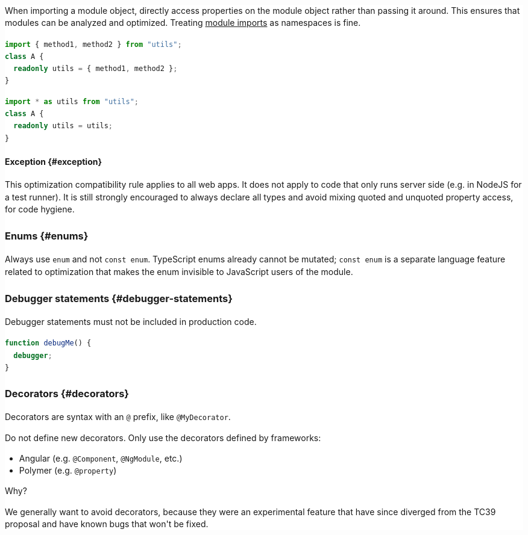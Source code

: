 When importing a module object, directly access properties on the module object
rather than passing it around. This ensures that modules can be analyzed and
optimized. Treating
[module imports](#module-versus-destructuring-imports) as namespaces is fine.

```ts {.good}
import { method1, method2 } from "utils";
class A {
  readonly utils = { method1, method2 };
}
```

```ts {.bad}
import * as utils from "utils";
class A {
  readonly utils = utils;
}
```

#### Exception {#exception}

This optimization compatibility rule applies to all web apps. It does not apply
to code that only runs server side (e.g. in NodeJS for a test runner). It is
still strongly encouraged to always declare all types and avoid mixing quoted
and unquoted property access, for code hygiene.

### Enums {#enums}

Always use `enum` and not `const enum`. TypeScript enums already cannot be
mutated; `const enum` is a separate language feature related to optimization
that makes the enum invisible to JavaScript users of the module.

### Debugger statements {#debugger-statements}

Debugger statements must not be included in production code.

```ts {.bad}
function debugMe() {
  debugger;
}
```

### Decorators {#decorators}

Decorators are syntax with an `@` prefix, like `@MyDecorator`.

Do not define new decorators. Only use the decorators defined by
frameworks:

- Angular (e.g. `@Component`, `@NgModule`, etc.)
- Polymer (e.g. `@property`)

Why?

We generally want to avoid decorators, because they were an experimental
feature that have since diverged from the TC39 proposal and have known bugs that
won't be fixed.
